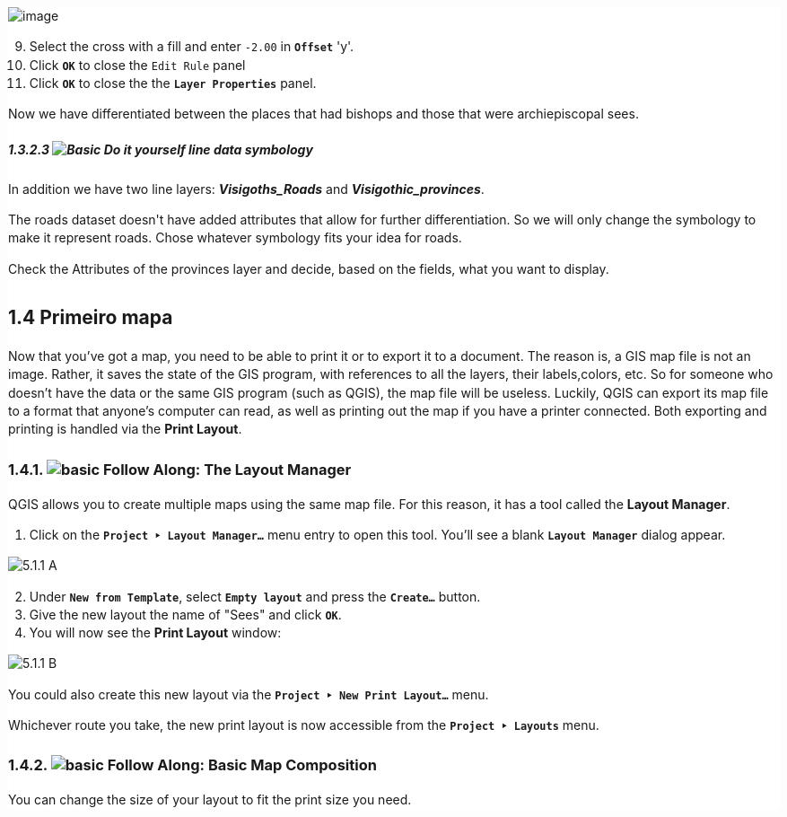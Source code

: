 ![image](https://github.com/Toletum-Network/QGIS_Classical_Studies/assets/66669249/2cbb0406-ada5-4e8c-996e-b564b7dddc32)

9. Select the cross with a fill and enter `-2.00` in **`Offset`** 'y'.
10. Click **`OK`** to close the `Edit Rule` panel
11. Click **`OK`** to close the the **`Layer Properties`** panel.

Now we have differentiated between the places that had bishops and those that were archiepiscopal sees. 

##### 1.3.2.3 ![Basic](https://github.com/Toletum-Network/AutumnSchool_2020/blob/master/Icons/basic.png) Do it yourself line data symbology
In addition we have two line layers: **_Visigoths_Roads_** and **_Visigothic_provinces_**. 

The roads dataset doesn't have added attributes that allow for further differentiation. So we will only change the symbology to make it represent roads. Chose whatever symbology fits your idea for roads.

Check the Attributes of the provinces layer and decide, based on the fields, what you want to display.

## 1.4 Primeiro mapa

Now that you’ve got a map, you need to be able to print it or to export it to a document. The reason is, a GIS map file is not an image. Rather, it saves the state of the GIS program, with references to all the layers, their labels,colors, etc. So for someone who doesn’t have the data or the same GIS program (such as QGIS), the map file will be useless. Luckily, QGIS can export its map file to a format that anyone’s computer can read, as well as printing out the map if you have a printer connected. Both exporting and printing is handled via the **Print Layout**.

### 1.4.1. ![basic](https://github.com/Toletum-Network/AutumnSchool_2020/blob/master/Icons/basic.png) Follow Along: The Layout Manager
QGIS allows you to create multiple maps using the same map file. For this reason, it has a tool called the **Layout Manager**.

1. Click on the **```Project ‣ Layout Manager…```** menu entry to open this tool. You’ll see a blank **```Layout Manager```** dialog appear.

![5.1.1 A](https://github.com/Toletum-Network/AutumnSchool_2020/blob/master/Screenshots/5.1.1%20A%20layout_manager_dialog.png)

2. Under **``New from Template``**, select **``Empty layout``** and press the **``Create…``** button.
3. Give the new layout the name of "Sees" and click **``OK``**.
4. You will now see the **Print Layout** window:

![5.1.1 B](https://github.com/Toletum-Network/AutumnSchool_2020/blob/master/Screenshots/5.1.1%20B%20print_composer_dialog_Almanzora.png)

You could also create this new layout via the **``Project ‣ New Print Layout…``** menu.

Whichever route you take, the new print layout is now accessible from the **``Project ‣ Layouts``** menu.

### 1.4.2. ![basic](https://github.com/Toletum-Network/AutumnSchool_2020/blob/master/Icons/basic.png) Follow Along: Basic Map Composition
You can change the size of your layout to fit the print size you need.
